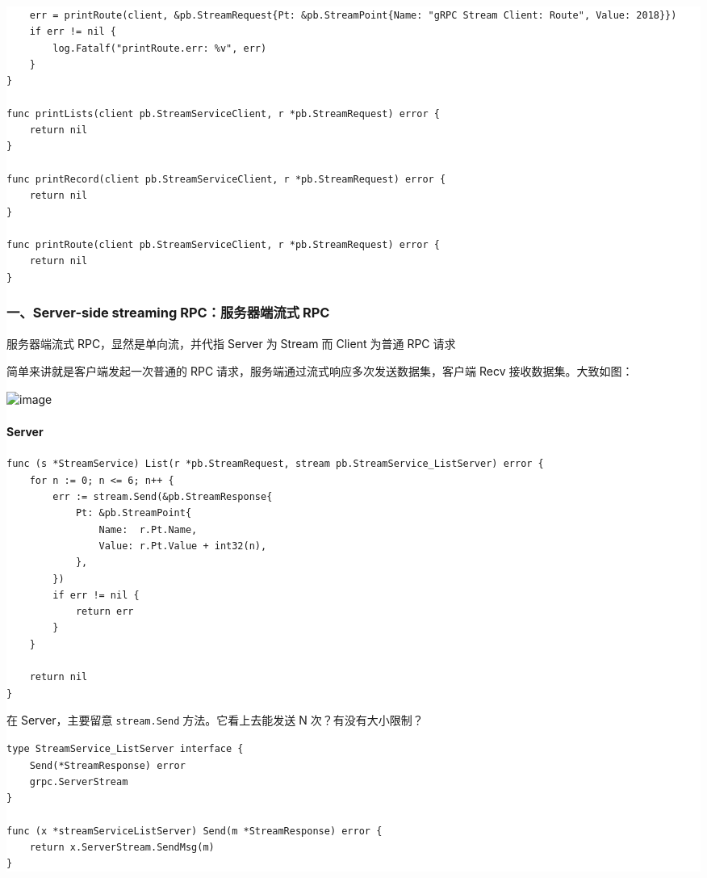 ```
	err = printRoute(client, &pb.StreamRequest{Pt: &pb.StreamPoint{Name: "gRPC Stream Client: Route", Value: 2018}})
	if err != nil {
		log.Fatalf("printRoute.err: %v", err)
	}
}

func printLists(client pb.StreamServiceClient, r *pb.StreamRequest) error {
	return nil
}

func printRecord(client pb.StreamServiceClient, r *pb.StreamRequest) error {
	return nil
}

func printRoute(client pb.StreamServiceClient, r *pb.StreamRequest) error {
	return nil
}
```

### 一、Server-side streaming RPC：服务器端流式 RPC

服务器端流式 RPC，显然是单向流，并代指 Server 为 Stream 而 Client 为普通 RPC 请求

简单来讲就是客户端发起一次普通的 RPC 请求，服务端通过流式响应多次发送数据集，客户端 Recv 接收数据集。大致如图：

![image](https://i.imgur.com/6puynw4.png)

#### Server

```
func (s *StreamService) List(r *pb.StreamRequest, stream pb.StreamService_ListServer) error {
	for n := 0; n <= 6; n++ {
		err := stream.Send(&pb.StreamResponse{
			Pt: &pb.StreamPoint{
				Name:  r.Pt.Name,
				Value: r.Pt.Value + int32(n),
			},
		})
		if err != nil {
			return err
		}
	}

	return nil
}
```

在 Server，主要留意 `stream.Send` 方法。它看上去能发送 N 次？有没有大小限制？

```
type StreamService_ListServer interface {
	Send(*StreamResponse) error
	grpc.ServerStream
}

func (x *streamServiceListServer) Send(m *StreamResponse) error {
	return x.ServerStream.SendMsg(m)
}
```
